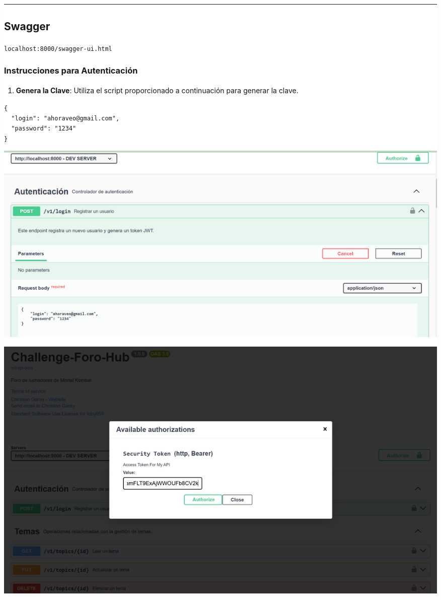 
___
## Swagger

````
localhost:8000/swagger-ui.html
````

### Instrucciones para Autenticación

1. **Genera la Clave**: Utiliza el script proporcionado a continuación para generar la clave.
````
{
  "login": "ahoraveo@gmail.com",
  "password": "1234"
}
````
![Imagen OpenAPI login](imagen4.png)

![Imagen OpenAPI login password](imagen5.png)
